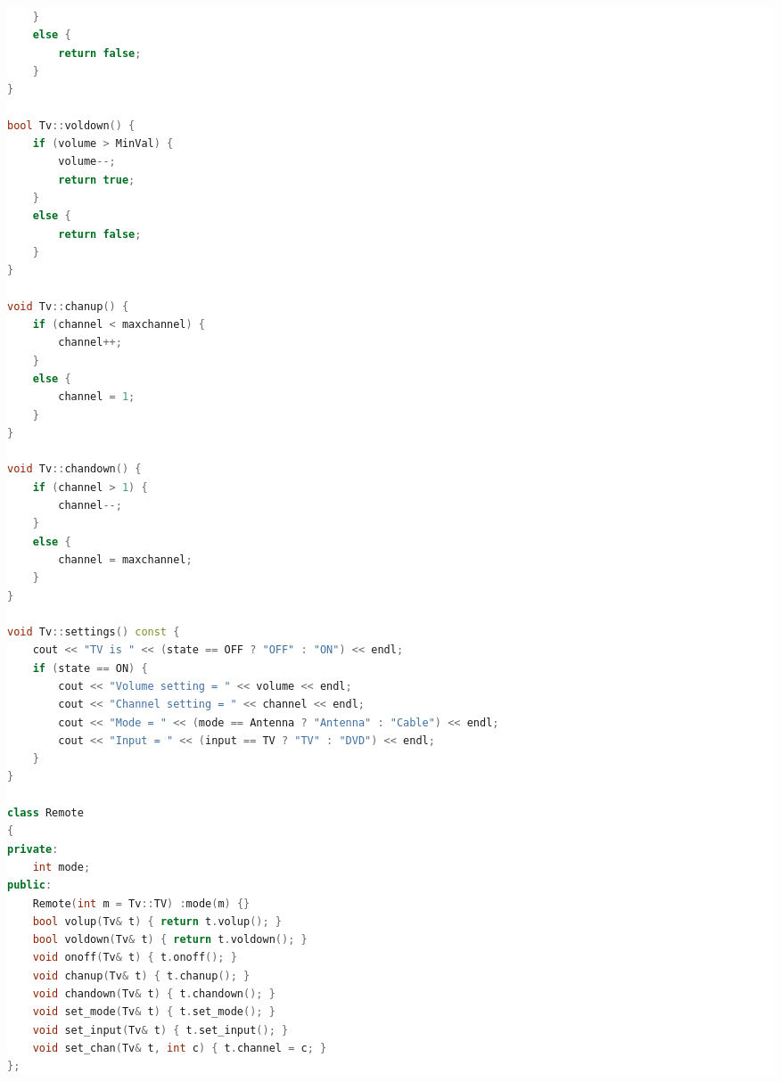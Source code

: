 ```c++
	}
	else {
		return false;
	}
}

bool Tv::voldown() {
	if (volume > MinVal) {
		volume--;
		return true;
	}
	else {
		return false;
	}
}

void Tv::chanup() {
	if (channel < maxchannel) {
		channel++;
	}
	else {
		channel = 1;
	}
}

void Tv::chandown() {
	if (channel > 1) {
		channel--;
	}
	else {
		channel = maxchannel;
	}
}

void Tv::settings() const {
	cout << "TV is " << (state == OFF ? "OFF" : "ON") << endl;
	if (state == ON) {
		cout << "Volume setting = " << volume << endl;
		cout << "Channel setting = " << channel << endl;
		cout << "Mode = " << (mode == Antenna ? "Antenna" : "Cable") << endl;
		cout << "Input = " << (input == TV ? "TV" : "DVD") << endl;
	}
}

class Remote
{
private:
	int mode;
public:
	Remote(int m = Tv::TV) :mode(m) {}
	bool volup(Tv& t) { return t.volup(); }
	bool voldown(Tv& t) { return t.voldown(); }
	void onoff(Tv& t) { t.onoff(); }
	void chanup(Tv& t) { t.chanup(); }
	void chandown(Tv& t) { t.chandown(); }
	void set_mode(Tv& t) { t.set_mode(); }
	void set_input(Tv& t) { t.set_input(); }
	void set_chan(Tv& t, int c) { t.channel = c; }
};
```
